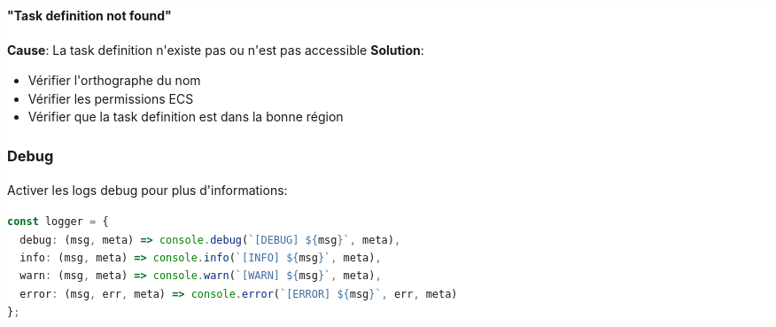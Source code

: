 #### "Task definition not found"

**Cause**: La task definition n'existe pas ou n'est pas accessible
**Solution**:
- Vérifier l'orthographe du nom
- Vérifier les permissions ECS
- Vérifier que la task definition est dans la bonne région

### Debug

Activer les logs debug pour plus d'informations:

```typescript
const logger = {
  debug: (msg, meta) => console.debug(`[DEBUG] ${msg}`, meta),
  info: (msg, meta) => console.info(`[INFO] ${msg}`, meta),
  warn: (msg, meta) => console.warn(`[WARN] ${msg}`, meta),
  error: (msg, err, meta) => console.error(`[ERROR] ${msg}`, err, meta)
};
```